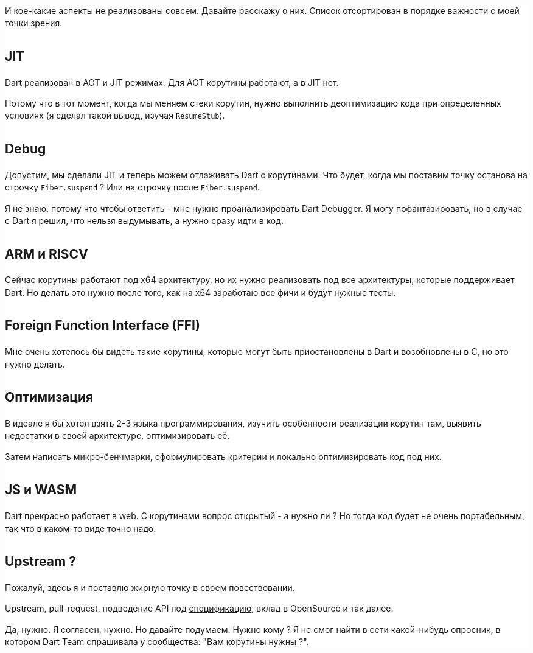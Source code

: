 И кое-какие аспекты не реализованы совсем. Давайте расскажу о них. Список отсортирован в порядке важности с моей точки зрения. 

## JIT

Dart реализован в AOT и JIT режимах. Для AOT корутины работают, а в JIT нет. 

Потому что в тот момент, когда мы меняем стеки корутин, нужно выполнить деоптимизацию кода при определенных условиях (я сделал такой вывод, изучая `ResumeStub`).

## Debug

Допустим, мы сделали JIT и теперь можем отлаживать Dart с корутинами. Что будет, когда мы поставим точку останова на строчку `Fiber.suspend` ? Или на строчку после `Fiber.suspend`. 

Я не знаю, потому что чтобы ответить - мне нужно проанализировать Dart Debugger. Я могу пофантазировать, но в случае с Dart я решил, что нельзя выдумывать, а нужно сразу идти в код.

## ARM и RISCV

Сейчас корутины работают под x64 архитектуру, но их нужно реализовать под все архитектуры, которые поддерживает Dart. Но делать это нужно после того, как на x64 заработаю все фичи и будут нужные тесты.

## Foreign Function Interface (FFI)

Мне очень хотелось бы видеть такие корутины, которые могут быть приостановлены в Dart и возобновлены в C, но это нужно делать. 

## Оптимизация

В идеале я бы хотел взять 2-3 языка программирования, изучить особенности реализации корутин там, выявить недостатки в своей архитектуре, оптимизировать её. 

Затем написать микро-бенчмарки, сформулировать критерии и локально оптимизировать код под них.

## JS и WASM

Dart прекрасно работает в web. С корутинами вопрос открытый - а нужно ли ? Но тогда код будет не очень портабельным, так что в каком-то виде точно надо.

## Upstream ?

Пожалуй, здесь я и поставлю жирную точку в своем повествовании. 

Upstream, pull-request, подведение API под [спецификацию](https://github.com/dart-lang/language/blob/main/working/333%20-%20shared%20memory%20multithreading/proposal.md#coroutines), вклад в OpenSource и так далее.

Да, нужно. Я согласен, нужно. Но давайте подумаем. Нужно кому ? Я не смог найти в сети какой-нибудь опросник, в котором Dart Team спрашивала у сообщества: "Вам корутины нужны ?". 
